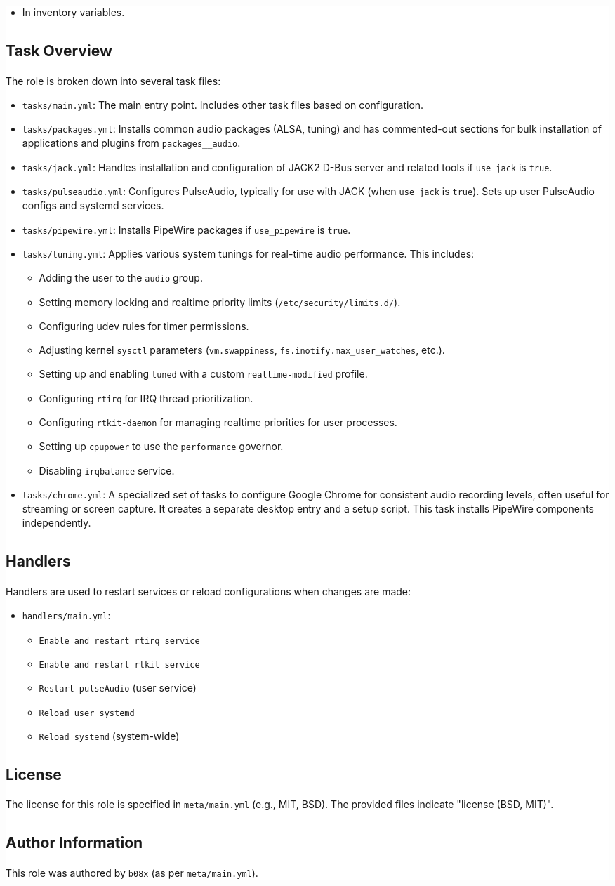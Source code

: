 - In inventory variables.

## Task Overview

The role is broken down into several task files:

- `tasks/main.yml`: The main entry point. Includes other task files based on configuration.

- `tasks/packages.yml`: Installs common audio packages (ALSA, tuning) and has commented-out sections for bulk installation of applications and plugins from `packages__audio`.

- `tasks/jack.yml`: Handles installation and configuration of JACK2 D-Bus server and related tools if `use_jack` is `true`.

- `tasks/pulseaudio.yml`: Configures PulseAudio, typically for use with JACK (when `use_jack` is `true`). Sets up user PulseAudio configs and systemd services.

- `tasks/pipewire.yml`: Installs PipeWire packages if `use_pipewire` is `true`.

- `tasks/tuning.yml`: Applies various system tunings for real-time audio performance. This includes:

  - Adding the user to the `audio` group.

  - Setting memory locking and realtime priority limits (`/etc/security/limits.d/`).

  - Configuring udev rules for timer permissions.

  - Adjusting kernel `sysctl` parameters (`vm.swappiness`, `fs.inotify.max_user_watches`, etc.).

  - Setting up and enabling `tuned` with a custom `realtime-modified` profile.

  - Configuring `rtirq` for IRQ thread prioritization.

  - Configuring `rtkit-daemon` for managing realtime priorities for user processes.

  - Setting up `cpupower` to use the `performance` governor.

  - Disabling `irqbalance` service.

- `tasks/chrome.yml`: A specialized set of tasks to configure Google Chrome for consistent audio recording levels, often useful for streaming or screen capture. It creates a separate desktop entry and a setup script. This task installs PipeWire components independently.

## Handlers

Handlers are used to restart services or reload configurations when changes are made:

- `handlers/main.yml`:

  - `Enable and restart rtirq service`

  - `Enable and restart rtkit service`

  - `Restart pulseAudio` (user service)

  - `Reload user systemd`

  - `Reload systemd` (system-wide)

## License

The license for this role is specified in `meta/main.yml` (e.g., MIT, BSD). The provided files indicate "license (BSD, MIT)".

## Author Information

This role was authored by `b08x` (as per `meta/main.yml`).
